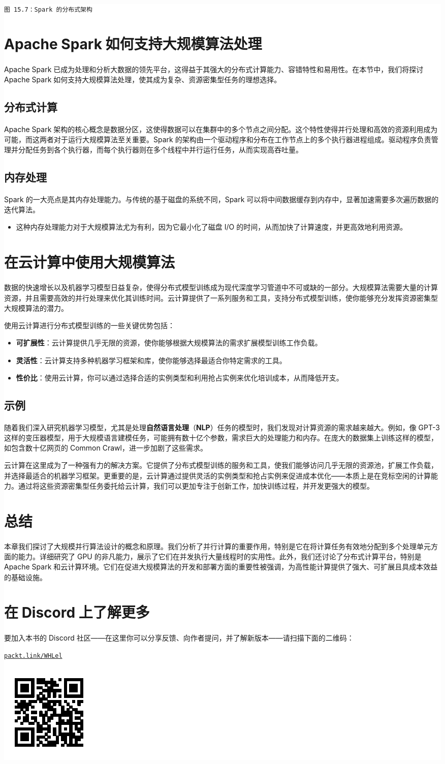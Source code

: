     图 15.7：Spark 的分布式架构

# Apache Spark 如何支持大规模算法处理

Apache Spark 已成为处理和分析大数据的领先平台，这得益于其强大的分布式计算能力、容错特性和易用性。在本节中，我们将探讨 Apache Spark 如何支持大规模算法处理，使其成为复杂、资源密集型任务的理想选择。

## 分布式计算

Apache Spark 架构的核心概念是数据分区，这使得数据可以在集群中的多个节点之间分配。这个特性使得并行处理和高效的资源利用成为可能，而这两者对于运行大规模算法至关重要。Spark 的架构由一个驱动程序和分布在工作节点上的多个执行器进程组成。驱动程序负责管理并分配任务到各个执行器，而每个执行器则在多个线程中并行运行任务，从而实现高吞吐量。

## 内存处理

Spark 的一大亮点是其内存处理能力。与传统的基于磁盘的系统不同，Spark 可以将中间数据缓存到内存中，显著加速需要多次遍历数据的迭代算法。

+   这种内存处理能力对于大规模算法尤为有利，因为它最小化了磁盘 I/O 的时间，从而加快了计算速度，并更高效地利用资源。

# 在云计算中使用大规模算法

数据的快速增长以及机器学习模型日益复杂，使得分布式模型训练成为现代深度学习管道中不可或缺的一部分。大规模算法需要大量的计算资源，并且需要高效的并行处理来优化其训练时间。云计算提供了一系列服务和工具，支持分布式模型训练，使你能够充分发挥资源密集型大规模算法的潜力。

使用云计算进行分布式模型训练的一些关键优势包括：

+   **可扩展性**：云计算提供几乎无限的资源，使你能够根据大规模算法的需求扩展模型训练工作负载。

+   **灵活性**：云计算支持多种机器学习框架和库，使你能够选择最适合你特定需求的工具。

+   **性价比**：使用云计算，你可以通过选择合适的实例类型和利用抢占实例来优化培训成本，从而降低开支。

## 示例

随着我们深入研究机器学习模型，尤其是处理**自然语言处理**（**NLP**）任务的模型时，我们发现对计算资源的需求越来越大。例如，像 GPT-3 这样的变压器模型，用于大规模语言建模任务，可能拥有数十亿个参数，需求巨大的处理能力和内存。在庞大的数据集上训练这样的模型，如包含数十亿网页的 Common Crawl，进一步加剧了这些需求。

云计算在这里成为了一种强有力的解决方案。它提供了分布式模型训练的服务和工具，使我们能够访问几乎无限的资源池，扩展工作负载，并选择最适合的机器学习框架。更重要的是，云计算通过提供灵活的实例类型和抢占实例来促进成本优化——本质上是在竞标空闲的计算能力。通过将这些资源密集型任务委托给云计算，我们可以更加专注于创新工作，加快训练过程，并开发更强大的模型。

# 总结

本章我们探讨了大规模并行算法设计的概念和原理。我们分析了并行计算的重要作用，特别是它在将计算任务有效地分配到多个处理单元方面的能力。详细研究了 GPU 的非凡能力，展示了它们在并发执行大量线程时的实用性。此外，我们还讨论了分布式计算平台，特别是 Apache Spark 和云计算环境。它们在促进大规模算法的开发和部署方面的重要性被强调，为高性能计算提供了强大、可扩展且具成本效益的基础设施。

# 在 Discord 上了解更多

要加入本书的 Discord 社区——在这里你可以分享反馈、向作者提问，并了解新版本——请扫描下面的二维码：

[`packt.link/WHLel`](https://packt.link/WHLel)

![](img/QR_Code1955211820597889031.png)
